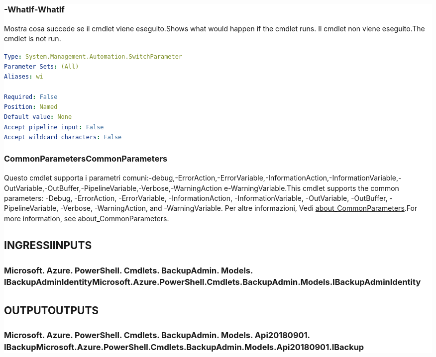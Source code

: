 ### <span data-ttu-id="12d0d-130">-WhatIf</span><span class="sxs-lookup"><span data-stu-id="12d0d-130">-WhatIf</span></span>
<span data-ttu-id="12d0d-131">Mostra cosa succede se il cmdlet viene eseguito.</span><span class="sxs-lookup"><span data-stu-id="12d0d-131">Shows what would happen if the cmdlet runs.</span></span>
<span data-ttu-id="12d0d-132">Il cmdlet non viene eseguito.</span><span class="sxs-lookup"><span data-stu-id="12d0d-132">The cmdlet is not run.</span></span>

```yaml
Type: System.Management.Automation.SwitchParameter
Parameter Sets: (All)
Aliases: wi

Required: False
Position: Named
Default value: None
Accept pipeline input: False
Accept wildcard characters: False

```

### <span data-ttu-id="12d0d-133">CommonParameters</span><span class="sxs-lookup"><span data-stu-id="12d0d-133">CommonParameters</span></span>
<span data-ttu-id="12d0d-134">Questo cmdlet supporta i parametri comuni:-debug,-ErrorAction,-ErrorVariable,-InformationAction,-InformationVariable,-OutVariable,-OutBuffer,-PipelineVariable,-Verbose,-WarningAction e-WarningVariable.</span><span class="sxs-lookup"><span data-stu-id="12d0d-134">This cmdlet supports the common parameters: -Debug, -ErrorAction, -ErrorVariable, -InformationAction, -InformationVariable, -OutVariable, -OutBuffer, -PipelineVariable, -Verbose, -WarningAction, and -WarningVariable.</span></span> <span data-ttu-id="12d0d-135">Per altre informazioni, Vedi [about_CommonParameters](http://go.microsoft.com/fwlink/?LinkID=113216).</span><span class="sxs-lookup"><span data-stu-id="12d0d-135">For more information, see [about_CommonParameters](http://go.microsoft.com/fwlink/?LinkID=113216).</span></span>

## <span data-ttu-id="12d0d-136">INGRESSI</span><span class="sxs-lookup"><span data-stu-id="12d0d-136">INPUTS</span></span>

### <span data-ttu-id="12d0d-137">Microsoft. Azure. PowerShell. Cmdlets. BackupAdmin. Models. IBackupAdminIdentity</span><span class="sxs-lookup"><span data-stu-id="12d0d-137">Microsoft.Azure.PowerShell.Cmdlets.BackupAdmin.Models.IBackupAdminIdentity</span></span>

## <span data-ttu-id="12d0d-138">OUTPUT</span><span class="sxs-lookup"><span data-stu-id="12d0d-138">OUTPUTS</span></span>

### <span data-ttu-id="12d0d-139">Microsoft. Azure. PowerShell. Cmdlets. BackupAdmin. Models. Api20180901. IBackup</span><span class="sxs-lookup"><span data-stu-id="12d0d-139">Microsoft.Azure.PowerShell.Cmdlets.BackupAdmin.Models.Api20180901.IBackup</span></span>
